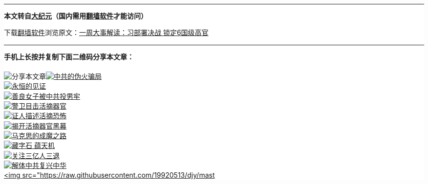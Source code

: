 <hr>

<strong>本文转自<a href="https://www.epochtimes.com">大纪元</a>（国内需用<a href="https://github.com/19920513/www/blob/master/README.md#8">翻墙软件</a>才能访问）</strong><p>下载<a href="https://github.com/19920513/www/blob/master/README.md#8">翻墙软件</a>浏览原文：<a href="https://www.epochtimes.com/gb/16/10/2/n8359235.htm">一周大事解读：习部署决战 锁定6国级高官</a></p><hr>

<strong>手机上长按并复制下面二维码分享本文章：</strong><br><br><img src="https://chart.apis.google.com/chart?cht=qr&chs=240x240&choe=UTF-8&chld=M|2&chl=https://github.com/19920513/djy/blob/master/gb/16/10/2/n8359235.md%231" title="分享本文章"></td><td VALIGN=TOP><a href="https://github.com/19920513/djy/blob/master/gb/16/1/21/n4622075.md?dfh#1" target="_blank"><img src="https://raw.githubusercontent.com/19920513/djy/master/gb/300/wei-f1.jpg" title="中共的伪火骗局"  alt="中共的伪火骗局"></a><br><a href="https://github.com/19920513/www/blob/master/README.md?dfh#9" target="_blank"><img src="https://raw.githubusercontent.com/19920513/djy/master/gb/300/yong-h.jpg" title="永恒的见证"  alt="永恒的见证"></a><br><a href="https://github.com/19920513/djy/blob/master/gb/13/9/29/n3974789.md?dfh#1" target="_blank"><img src="https://raw.githubusercontent.com/19920513/djy/master/gb/300/shang-lnz.jpg" title="善良女子被中共投男牢"  alt="善良女子被中共投男牢"></a><br><a href="https://github.com/19920513/djy/blob/master/gb/16/3/16/n4663449.md?dfh#1" target="_blank"><img src="https://raw.githubusercontent.com/19920513/djy/master/gb/300/huo-z3.jpg" title="警卫目击活摘器官"  alt="警卫目击活摘器官"></a><br><a href="https://github.com/19920513/djy/blob/master/gb/16/8/7/n8177641.md?dfh#1" target="_blank"><img src="https://raw.githubusercontent.com/19920513/djy/master/gb/300/huo-z4.jpg" title="证人描述活摘恐怖"  alt="证人描述活摘恐怖"></a><br><a href="https://github.com/19920513/djy/blob/master/gb/10/4/19/n2881569.md?dfh#1" target="_blank"><img src="https://raw.githubusercontent.com/19920513/djy/master/gb/300/huo-z1.jpg" title="揭开活摘器官黑幕"  alt="揭开活摘器官黑幕"></a><br><a href="https://github.com/19920513/djy/blob/master/gb/10/11/7/n3077476.md?dfh#1" target="_blank"><img src="https://raw.githubusercontent.com/19920513/djy/master/gb/300/ma-ks.jpg" title="马克思的成魔之路"  alt="马克思的成魔之路"></a><br><a href="https://github.com/19920513/djy/blob/master/gb/14/6/9/n4173977.md?dfh#1" target="_blank"><img src="https://raw.githubusercontent.com/19920513/djy/master/gb/300/chang-zs.jpg" title="藏字石 蕴天机"  alt="藏字石 蕴天机"></a><br><a href="https://github.com/19920513/djy/blob/master/gb/18/5/10/n10381511.md?dfh#1" target="_blank"><img src="https://raw.githubusercontent.com/19920513/djy/master/gb/300/st1.jpg" title="关注三亿人三退"  alt="关注三亿人三退"></a><br><a href="https://github.com/19920513/djy/blob/master/gb/18/3/21/n10237682.md?dfh#1" target="_blank"><img src="https://raw.githubusercontent.com/19920513/djy/master/gb/300/jie-t.jpg" title="解体中共复兴中华"  alt="解体中共复兴中华"></a><br><a href="https://github.com/19920513/djy/blob/master/gb/9/2/9/n2422991.md?dfh#1" target="_blank"><img src="https://raw.githubusercontent.com/19920513/djy/mast